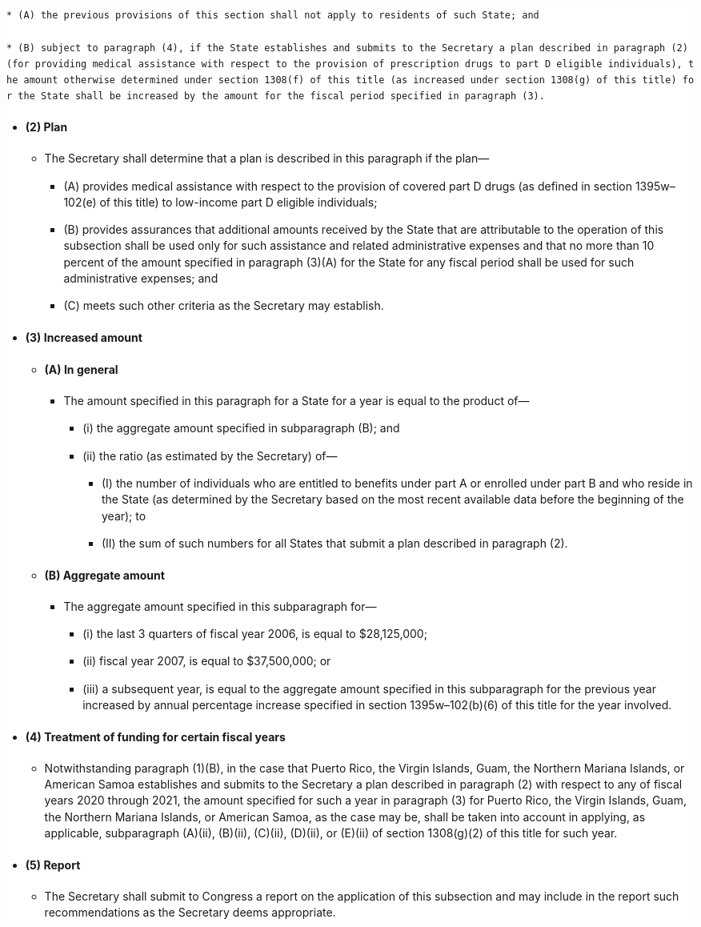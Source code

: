     * (A) the previous provisions of this section shall not apply to residents of such State; and

    * (B) subject to paragraph (4), if the State establishes and submits to the Secretary a plan described in paragraph (2) (for providing medical assistance with respect to the provision of prescription drugs to part D eligible individuals), the amount otherwise determined under section 1308(f) of this title (as increased under section 1308(g) of this title) for the State shall be increased by the amount for the fiscal period specified in paragraph (3).

* #### (2) Plan
  * The Secretary shall determine that a plan is described in this paragraph if the plan—

    * (A) provides medical assistance with respect to the provision of covered part D drugs (as defined in section 1395w–102(e) of this title) to low-income part D eligible individuals;

    * (B) provides assurances that additional amounts received by the State that are attributable to the operation of this subsection shall be used only for such assistance and related administrative expenses and that no more than 10 percent of the amount specified in paragraph (3)(A) for the State for any fiscal period shall be used for such administrative expenses; and

    * (C) meets such other criteria as the Secretary may establish.

* #### (3) Increased amount
  * #### (A) In general
    * The amount specified in this paragraph for a State for a year is equal to the product of—

      * (i) the aggregate amount specified in subparagraph (B); and

      * (ii) the ratio (as estimated by the Secretary) of—

        * (I) the number of individuals who are entitled to benefits under part A or enrolled under part B and who reside in the State (as determined by the Secretary based on the most recent available data before the beginning of the year); to

        * (II) the sum of such numbers for all States that submit a plan described in paragraph (2).

  * #### (B) Aggregate amount
    * The aggregate amount specified in this subparagraph for—

      * (i) the last 3 quarters of fiscal year 2006, is equal to $28,125,000;

      * (ii) fiscal year 2007, is equal to $37,500,000; or

      * (iii) a subsequent year, is equal to the aggregate amount specified in this subparagraph for the previous year increased by annual percentage increase specified in section 1395w–102(b)(6) of this title for the year involved.

* #### (4) Treatment of funding for certain fiscal years
  * Notwithstanding paragraph (1)(B), in the case that Puerto Rico, the Virgin Islands, Guam, the Northern Mariana Islands, or American Samoa establishes and submits to the Secretary a plan described in paragraph (2) with respect to any of fiscal years 2020 through 2021, the amount specified for such a year in paragraph (3) for Puerto Rico, the Virgin Islands, Guam, the Northern Mariana Islands, or American Samoa, as the case may be, shall be taken into account in applying, as applicable, subparagraph (A)(ii), (B)(ii), (C)(ii), (D)(ii), or (E)(ii) of section 1308(g)(2) of this title for such year.

* #### (5) Report
  * The Secretary shall submit to Congress a report on the application of this subsection and may include in the report such recommendations as the Secretary deems appropriate.